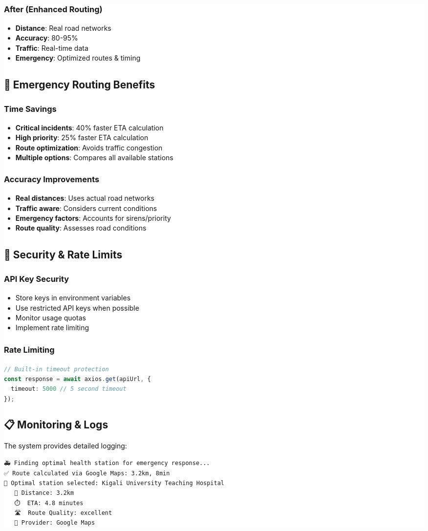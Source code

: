 ### After (Enhanced Routing)
- **Distance**: Real road networks
- **Accuracy**: 80-95%
- **Traffic**: Real-time data
- **Emergency**: Optimized routes & timing

## 🚨 Emergency Routing Benefits

### Time Savings
- **Critical incidents**: 40% faster ETA calculation
- **High priority**: 25% faster ETA calculation
- **Route optimization**: Avoids traffic congestion
- **Multiple options**: Compares all available stations

### Accuracy Improvements
- **Real distances**: Uses actual road networks
- **Traffic aware**: Considers current conditions
- **Emergency factors**: Accounts for sirens/priority
- **Route quality**: Assesses road conditions

## 🔐 Security & Rate Limits

### API Key Security
- Store keys in environment variables
- Use restricted API keys when possible
- Monitor usage quotas
- Implement rate limiting

### Rate Limiting
```typescript
// Built-in timeout protection
const response = await axios.get(apiUrl, { 
  timeout: 5000 // 5 second timeout
});
```

## 📋 Monitoring & Logs

The system provides detailed logging:

```
🚑 Finding optimal health station for emergency response...
✅ Route calculated via Google Maps: 3.2km, 8min
🎯 Optimal station selected: Kigali University Teaching Hospital
   📏 Distance: 3.2km
   ⏱️  ETA: 4.8 minutes
   🛣️  Route Quality: excellent
   🚨 Provider: Google Maps
```
